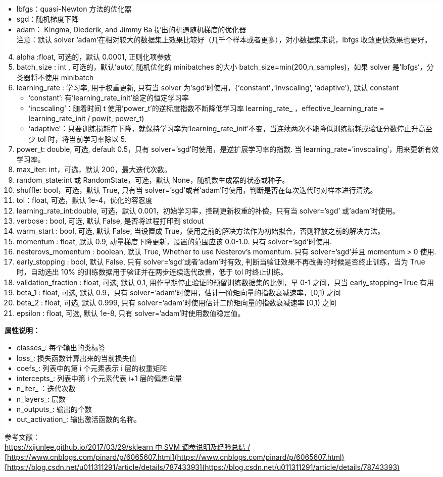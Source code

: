 *   lbfgs：quasi-Newton 方法的优化器
*   sgd：随机梯度下降
*   adam： Kingma, Diederik, and Jimmy Ba 提出的机遇随机梯度的优化器  
    注意：默认 solver ‘adam’在相对较大的数据集上效果比较好（几千个样本或者更多），对小数据集来说，lbfgs 收敛更快效果也更好。

4.  alpha :float, 可选的，默认 0.0001, 正则化项参数
5.  batch_size : int , 可选的，默认’auto’, 随机优化的 minibatches 的大小 batch_size=min(200,n_samples)，如果 solver 是’lbfgs’，分类器将不使用 minibatch
6.  learning_rate : 学习率, 用于权重更新, 只有当 solver 为’sgd’时使用，{‘constant’，’invscaling’, ‘adaptive’}, 默认 constant
    *   ‘constant’: 有’learning_rate_init’给定的恒定学习率
    *   ‘incscaling’：随着时间 t 使用’power_t’的逆标度指数不断降低学习率 learning_rate_ ，effective_learning_rate = learning_rate_init / pow(t, power_t)
    *   ‘adaptive’：只要训练损耗在下降，就保持学习率为’learning_rate_init’不变，当连续两次不能降低训练损耗或验证分数停止升高至少 tol 时，将当前学习率除以 5.
7.  power_t: double, 可选, default 0.5，只有 solver=’sgd’时使用，是逆扩展学习率的指数. 当 learning_rate=’invscaling’，用来更新有效学习率。
8.  max_iter: int，可选，默认 200，最大迭代次数。
9.  random_state:int 或 RandomState，可选，默认 None，随机数生成器的状态或种子。
10.  shuffle: bool，可选，默认 True, 只有当 solver=’sgd’或者‘adam’时使用，判断是否在每次迭代时对样本进行清洗。
11.  tol：float, 可选，默认 1e-4，优化的容忍度
12.  learning_rate_int:double, 可选，默认 0.001，初始学习率，控制更新权重的补偿，只有当 solver=’sgd’ 或’adam’时使用。
13.  verbose : bool, 可选, 默认 False, 是否将过程打印到 stdout
14.  warm_start : bool, 可选, 默认 False, 当设置成 True，使用之前的解决方法作为初始拟合，否则释放之前的解决方法。
15.  momentum : float, 默认 0.9, 动量梯度下降更新，设置的范围应该 0.0-1.0. 只有 solver=’sgd’时使用.
16.  nesterovs_momentum : boolean, 默认 True, Whether to use Nesterov’s momentum. 只有 solver=’sgd’并且 momentum > 0 使用.
17.  early_stopping : bool, 默认 False, 只有 solver=’sgd’或者’adam’时有效, 判断当验证效果不再改善的时候是否终止训练，当为 True 时，自动选出 10% 的训练数据用于验证并在两步连续迭代改善，低于 tol 时终止训练。
18.  validation_fraction : float, 可选, 默认 0.1, 用作早期停止验证的预留训练数据集的比例，早 0-1 之间，只当 early_stopping=True 有用
19.  beta_1 : float, 可选, 默认 0.9，只有 solver=’adam’时使用，估计一阶矩向量的指数衰减速率，[0,1) 之间
20.  beta_2 : float, 可选, 默认 0.999, 只有 solver=’adam’时使用估计二阶矩向量的指数衰减速率 [0,1) 之间
21.  epsilon : float, 可选, 默认 1e-8, 只有 solver=’adam’时使用数值稳定值。

**属性说明：**

*   classes_: 每个输出的类标签
*   loss_: 损失函数计算出来的当前损失值
*   coefs_: 列表中的第 i 个元素表示 i 层的权重矩阵
*   intercepts_: 列表中第 i 个元素代表 i+1 层的偏差向量
*   n_iter_ ：迭代次数
*   n_layers_: 层数
*   n_outputs_: 输出的个数
*   out_activation_: 输出激活函数的名称。

参考文献：  
[https://xijunlee.github.io/2017/03/29/sklearn 中 SVM 调参说明及经验总结 /](https://xijunlee.github.io/2017/03/29/sklearn%E4%B8%ADSVM%E8%B0%83%E5%8F%82%E8%AF%B4%E6%98%8E%E5%8F%8A%E7%BB%8F%E9%AA%8C%E6%80%BB%E7%BB%93/)  
[https://www.cnblogs.com/pinard/p/6065607.html](https://www.cnblogs.com/pinard/p/6065607.html)  
[https://blog.csdn.net/u011311291/article/details/78743393](https://blog.csdn.net/u011311291/article/details/78743393)
